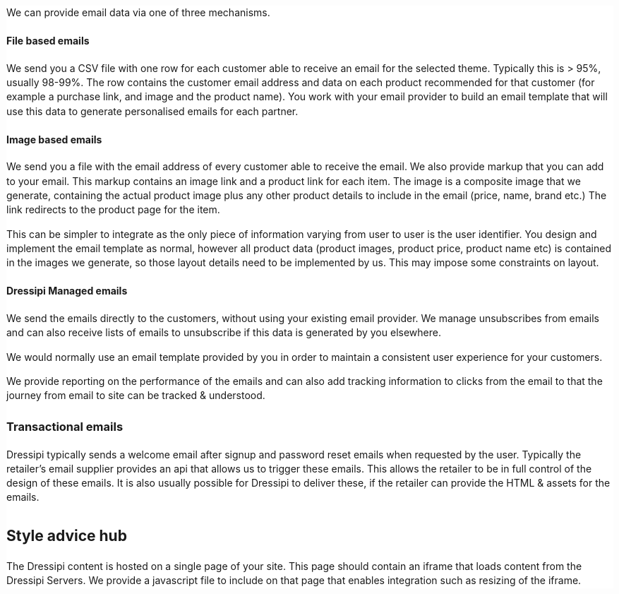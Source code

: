 We can provide email data via one of three mechanisms.

<div id="Filebasedemails">
  <h4> File based emails </h4>
</div>

We send you a CSV file with one row for each customer able to receive an email for the selected theme. Typically this is > 95%, usually 98-99%. The row contains the customer email address and data on each product recommended for that customer (for example a purchase link, and image and the product name). You work with your email provider to build an email template that will use this data to generate personalised emails for each partner.

<div id="Imagebasedemails">
  <h4> Image based emails </h4>
</div>

We send you a file with the email address of every customer able to receive the email. We also provide markup that you can add to your email. This markup contains an image link and a product link for each item. The image is a composite image that we generate, containing the actual product image plus any other product details to include in the email (price, name, brand etc.) The link redirects to the product page for the item.

This can be simpler to integrate as the only piece of information varying from user to user is the user identifier. You design and implement the email template as normal, however all product data (product images, product price, product name etc) is contained in the images we generate, so those layout details need to be implemented by us. This may impose some constraints on layout.

<div id="DressipiManagedemails">
  <h4> Dressipi Managed emails </h4>
</div>

We send the emails directly to the customers, without using your existing email provider. We manage unsubscribes from emails and can also receive lists of emails to unsubscribe if this data is generated by you elsewhere.

We would normally use an email template provided by you in order to maintain a consistent user experience for your customers.

We provide reporting on the performance of the emails and can also add tracking information to clicks from the email to that the journey from email to site can be tracked & understood.

<div id="Transactionalemails">
  <h3> Transactional emails </h3>
</div>

Dressipi typically sends a welcome email after signup and password reset emails when requested by the user. Typically the retailer’s email supplier provides an api that allows us to trigger these emails. This allows the retailer to be in full control of the design of these emails. It is also usually possible for Dressipi to deliver these, if the retailer can provide the HTML & assets for the emails.

<div id="Styleadvicehub">
  <h2> Style advice hub </h2>
</div>

The Dressipi content is hosted on a single page of your site. This page should contain an iframe that loads content from the Dressipi Servers. We provide a javascript file to include on that page that enables integration such as resizing of the iframe.

